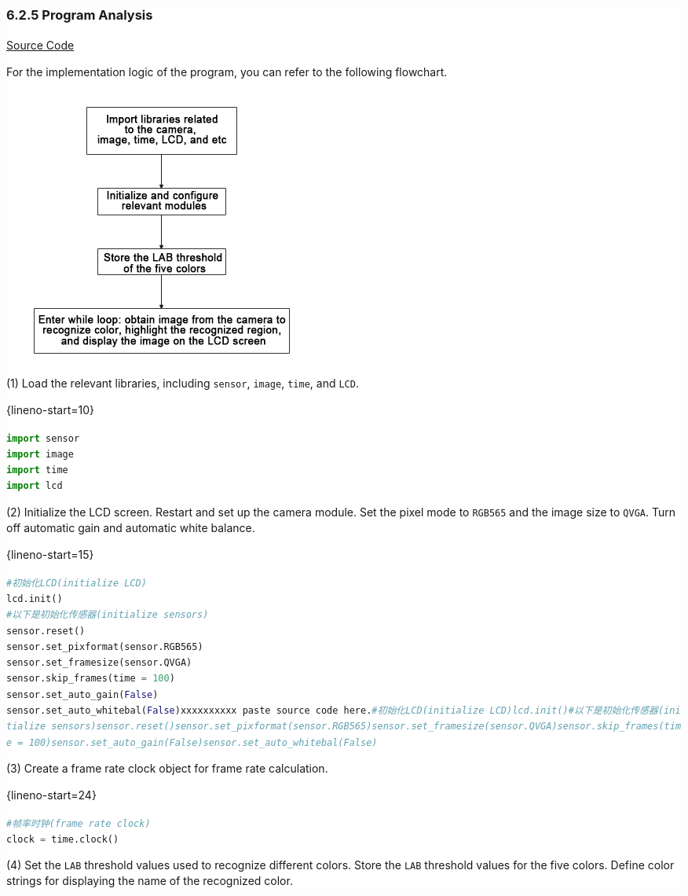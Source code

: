 ### 6.2.5 Program Analysis

[Source Code]()

For the implementation logic of the program, you can refer to the following flowchart.

<img src="../_static/media/chapter_6/section_2/media/image16.png" class="common_img" alt="8" />

(1) Load the relevant libraries, including `sensor`, `image`, `time`, and `LCD`.

{lineno-start=10}
```python
import sensor
import image
import time
import lcd
```
(2) Initialize the LCD screen. Restart and set up the camera module. Set the pixel mode to `RGB565` and the image size to `QVGA`. Turn off automatic gain and automatic white balance.

{lineno-start=15}
```python
#初始化LCD(initialize LCD)
lcd.init()
#以下是初始化传感器(initialize sensors)
sensor.reset()
sensor.set_pixformat(sensor.RGB565)
sensor.set_framesize(sensor.QVGA)
sensor.skip_frames(time = 100)
sensor.set_auto_gain(False)
sensor.set_auto_whitebal(False)xxxxxxxxxx paste source code here.#初始化LCD(initialize LCD)lcd.init()#以下是初始化传感器(initialize sensors)sensor.reset()sensor.set_pixformat(sensor.RGB565)sensor.set_framesize(sensor.QVGA)sensor.skip_frames(time = 100)sensor.set_auto_gain(False)sensor.set_auto_whitebal(False)
```
(3) Create a frame rate clock object for frame rate calculation.

{lineno-start=24}
```python
#帧率时钟(frame rate clock)
clock = time.clock()
```
(4) Set the `LAB` threshold values used to recognize different colors. Store the `LAB` threshold values for the five colors. Define color strings for displaying the name of the recognized color.
